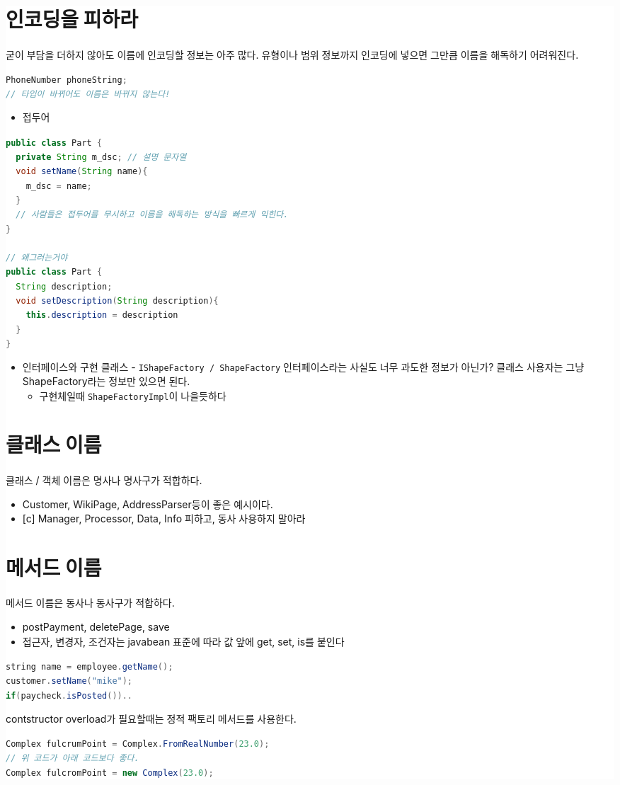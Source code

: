 # 인코딩을 피하라

굳이 부담을 더하지 않아도 이름에 인코딩할 정보는 아주 많다. 유형이나 범위 정보까지 인코딩에 넣으면 그만큼 이름을 해독하기 어려워진다.

```java
PhoneNumber phoneString;
// 타입이 바뀌어도 이름은 바뀌지 않는다!
```
- 접두어
```java
public class Part {
  private String m_dsc; // 설명 문자열
  void setName(String name){
    m_dsc = name;
  }
  // 사람들은 접두어를 무시하고 이름을 해독하는 방식을 빠르게 익힌다. 
}

// 왜그러는거야
public class Part {
  String description;
  void setDescription(String description){
    this.description = description
  }
}
```

- 인터페이스와 구현 클래스 - `IShapeFactory / ShapeFactory`
	인터페이스라는 사실도 너무 과도한 정보가 아닌가? 클래스 사용자는 그냥 ShapeFactory라는 정보만 있으면 된다.
	- 구현체일때 `ShapeFactoryImpl`이 나을듯하다

# 클래스 이름

클래스 / 객체 이름은 명사나 명사구가 적합하다.
- Customer, WikiPage, AddressParser등이 좋은 예시이다.
- [c] Manager, Processor, Data, Info 피하고, 동사 사용하지 말아라

# 메서드 이름

메서드 이름은 동사나 동사구가 적합하다.
- postPayment, deletePage, save
- 접근자, 변경자, 조건자는 javabean 표준에 따라 값 앞에 get, set, is를 붙인다
```java
string name = employee.getName();
customer.setName("mike");
if(paycheck.isPosted())..
```

contstructor overload가 필요할때는 정적 팩토리 메서드를 사용한다.

```java
Complex fulcrumPoint = Complex.FromRealNumber(23.0);
// 위 코드가 아래 코드보다 좋다.
Complex fulcromPoint = new Complex(23.0);
```
